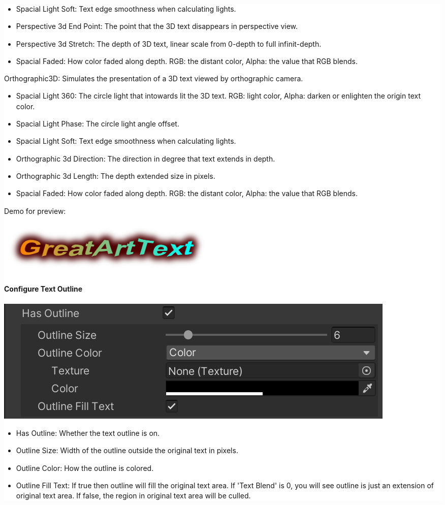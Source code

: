 - Spacial Light Soft: Text edge smoothness when calculating lights.

- Perspective 3d End Point: The point that the 3D text disappears in perspective view.

- Perspective 3d Stretch: The depth of 3D text, linear scale from 0-depth to full infinit-depth.

- Spacial Faded: How color faded along depth. RGB: the distant color, Alpha: the value that RGB blends.

Orthographic3D: Simulates the presentation of a 3D text viewed by orthographic camera.

- Spacial Light 360: The circle light that intowards lit the 3D text. RGB: light color, Alpha: darken or enlighten the origin text color.

- Spacial Light Phase: The circle light angle offset.

- Spacial Light Soft: Text edge smoothness when calculating lights.

- Orthographic 3d Direction: The direction in degree that text extends in depth.

- Orthographic 3d Length: The depth extended size in pixels.

- Spacial Faded: How color faded along depth. RGB: the distant color, Alpha: the value that RGB blends.

Demo for preview:

![demo-shadow](./images~/inspector_demo_3.png)

#### Configure Text Outline

![inspector-outline](./images~/inspector_4.png)

- Has Outline: Whether the text outline is on.

- Outline Size: Width of the outline outside the original text in pixels.

- Outline Color: How the outline is colored.

- Outline Fill Text: If true then outline will fill the original text area. If 'Text Blend' is 0, you will see outline is just an extension of original text area. If false, the region in original text area will be culled.

